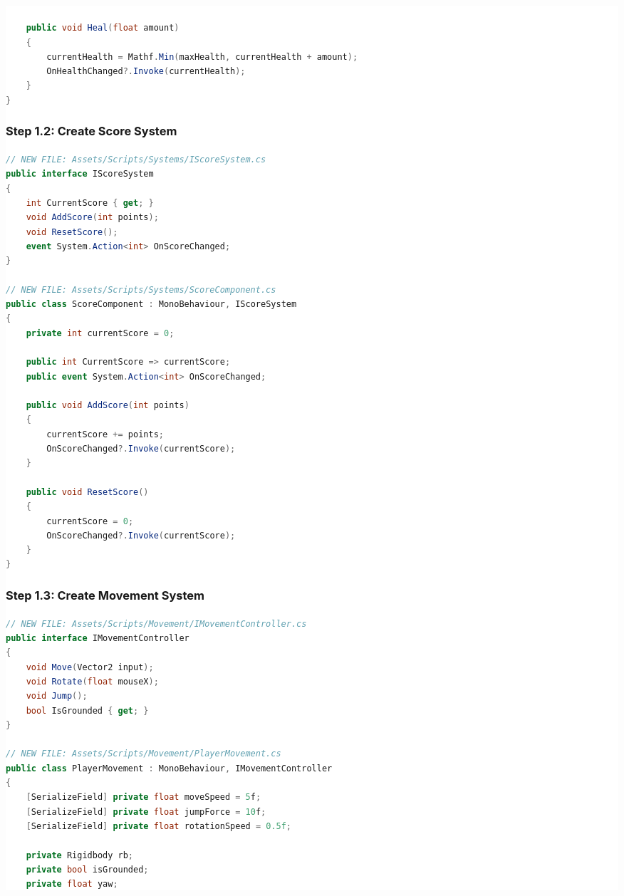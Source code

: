```csharp
    
    public void Heal(float amount)
    {
        currentHealth = Mathf.Min(maxHealth, currentHealth + amount);
        OnHealthChanged?.Invoke(currentHealth);
    }
}
```

### **Step 1.2: Create Score System**
```csharp
// NEW FILE: Assets/Scripts/Systems/IScoreSystem.cs
public interface IScoreSystem
{
    int CurrentScore { get; }
    void AddScore(int points);
    void ResetScore();
    event System.Action<int> OnScoreChanged;
}

// NEW FILE: Assets/Scripts/Systems/ScoreComponent.cs
public class ScoreComponent : MonoBehaviour, IScoreSystem
{
    private int currentScore = 0;
    
    public int CurrentScore => currentScore;
    public event System.Action<int> OnScoreChanged;
    
    public void AddScore(int points)
    {
        currentScore += points;
        OnScoreChanged?.Invoke(currentScore);
    }
    
    public void ResetScore()
    {
        currentScore = 0;
        OnScoreChanged?.Invoke(currentScore);
    }
}
```

### **Step 1.3: Create Movement System**
```csharp
// NEW FILE: Assets/Scripts/Movement/IMovementController.cs
public interface IMovementController
{
    void Move(Vector2 input);
    void Rotate(float mouseX);
    void Jump();
    bool IsGrounded { get; }
}

// NEW FILE: Assets/Scripts/Movement/PlayerMovement.cs
public class PlayerMovement : MonoBehaviour, IMovementController
{
    [SerializeField] private float moveSpeed = 5f;
    [SerializeField] private float jumpForce = 10f;
    [SerializeField] private float rotationSpeed = 0.5f;
    
    private Rigidbody rb;
    private bool isGrounded;
    private float yaw;
```